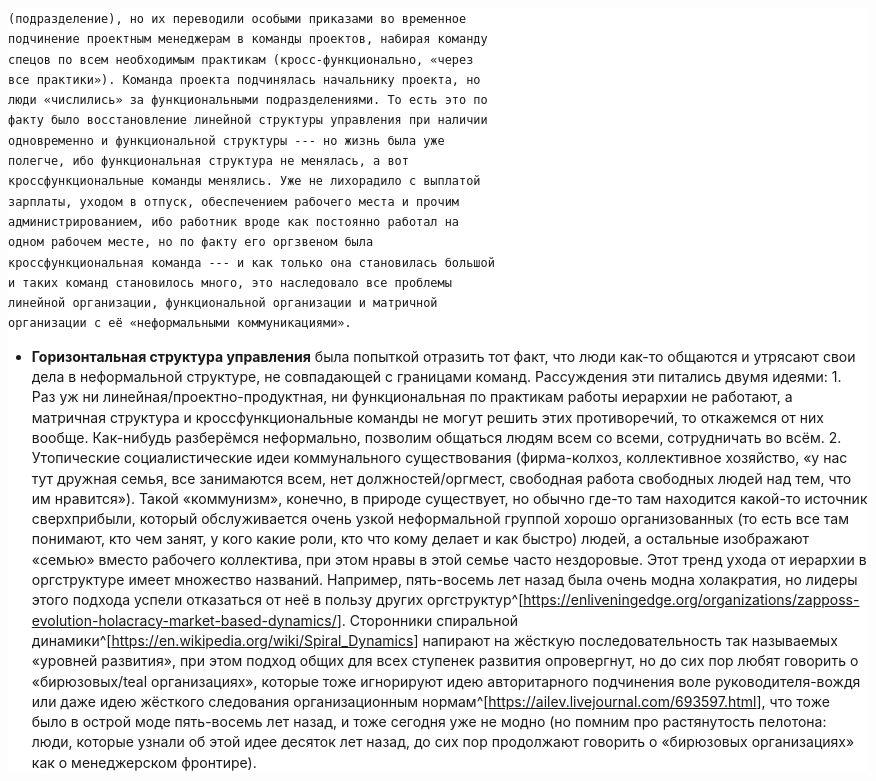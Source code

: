    (подразделение), но их переводили особыми приказами во временное
    подчинение проектным менеджерам в команды проектов, набирая команду
    спецов по всем необходимым практикам (кросс-функционально, «через
    все практики»). Команда проекта подчинялась начальнику проекта, но
    люди «числились» за функциональными подразделениями. То есть это по
    факту было восстановление линейной структуры управления при наличии
    одновременно и функциональной структуры --- но жизнь была уже
    полегче, ибо функциональная структура не менялась, а вот
    кроссфункциональные команды менялись. Уже не лихорадило с выплатой
    зарплаты, уходом в отпуск, обеспечением рабочего места и прочим
    администрированием, ибо работник вроде как постоянно работал на
    одном рабочем месте, но по факту его оргзвеном была
    кроссфункциональная команда --- и как только она становилась большой
    и таких команд становилось много, это наследовало все проблемы
    линейной организации, функциональной организации и матричной
    организации с её «неформальными коммуникациями».
-   **Горизонтальная структура управления** была попыткой отразить тот
    факт, что люди как-то общаются и утрясают свои дела в неформальной
    структуре, не совпадающей с границами команд. Рассуждения эти
    питались двумя идеями: 1. Раз уж ни линейная/проектно-продуктная, ни
    функциональная по практикам работы иерархии не работают, а матричная
    структура и кроссфункциональные команды не могут решить этих
    противоречий, то откажемся от них вообще. Как-нибудь разберёмся
    неформально, позволим общаться людям всем со всеми, сотрудничать во
    всём. 2. Утопические социалистические идеи коммунального
    существования (фирма-колхоз, коллективное хозяйство, «у нас тут
    дружная семья, все занимаются всем, нет должностей/оргмест,
    свободная работа свободных людей над тем, что им нравится»). Такой
    «коммунизм», конечно, в природе существует, но обычно где-то там
    находится какой-то источник сверхприбыли, который обслуживается
    очень узкой неформальной группой хорошо организованных (то есть все
    там понимают, кто чем занят, у кого какие роли, кто что кому делает
    и как быстро) людей, а остальные изображают «семью» вместо рабочего
    коллектива, при этом нравы в этой семье часто нездоровые. Этот тренд
    ухода от иерархии в оргструктуре имеет множество названий. Например,
    пять-восемь лет назад была очень модна холакратия, но лидеры этого
    подхода успели отказаться от неё в пользу других
    оргструктур^[<https://enliveningedge.org/organizations/zapposs-evolution-holacracy-market-based-dynamics/>].
    Сторонники спиральной
    динамики^[<https://en.wikipedia.org/wiki/Spiral_Dynamics>]
    напирают на жёсткую последовательность так называемых «уровней
    развития», при этом подход общих для всех ступенек развития
    опровергнут, но до сих пор любят говорить о «бирюзовых/teal
    организациях», которые тоже игнорируют идею авторитарного подчинения
    воле руководителя-вождя или даже идею жёсткого следования
    организационным
    нормам^[<https://ailev.livejournal.com/693597.html>],
    что тоже было в острой моде пять-восемь лет назад, и тоже сегодня
    уже не модно (но помним про растянутость пелотона: люди, которые
    узнали об этой идее десяток лет назад, до сих пор продолжают
    говорить о «бирюзовых организациях» как о менеджерском фронтире).
